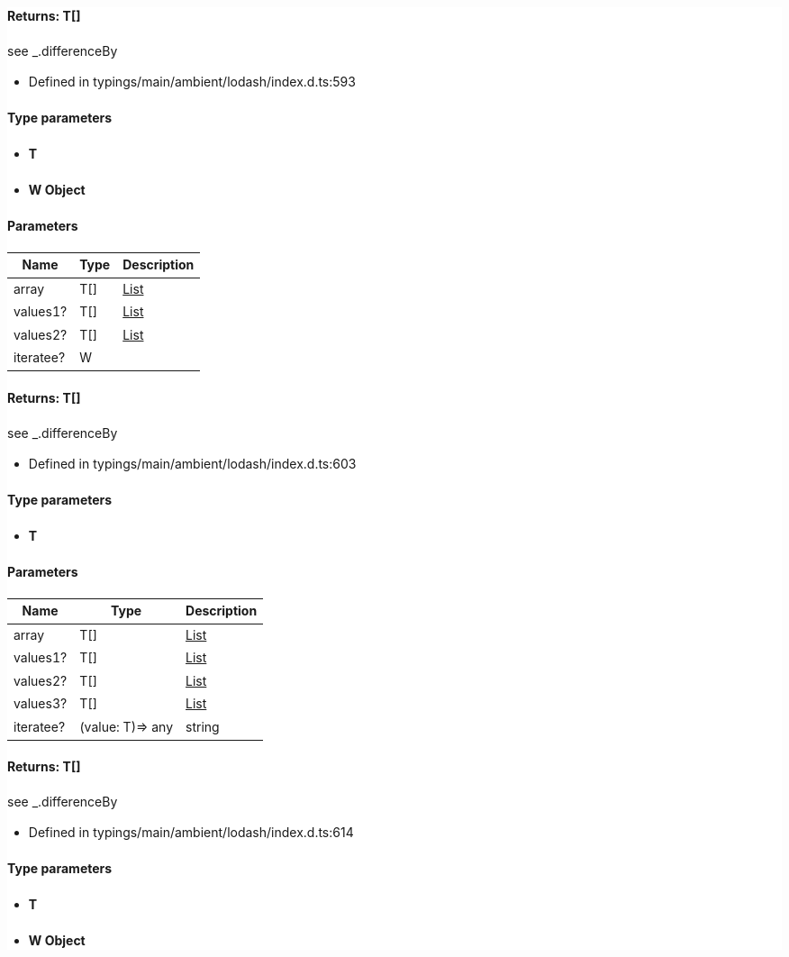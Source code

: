 #### Returns: T[]
 see _.differenceBy
  
* Defined in typings/main/ambient/lodash/index.d.ts:593


#### Type parameters

* #### T
* #### W Object

#### Parameters

| Name | Type | Description |
| ---- | ---- | ---- |
| array | T[] | [List](_typings_main_ambient_lodash_index_d_._.list.md)<T>|  |
| values1? | T[] | [List](_typings_main_ambient_lodash_index_d_._.list.md)<T>|  |
| values2? | T[] | [List](_typings_main_ambient_lodash_index_d_._.list.md)<T>|  |
| iteratee? | W|  |

#### Returns: T[]
 see _.differenceBy
  
* Defined in typings/main/ambient/lodash/index.d.ts:603


#### Type parameters

* #### T

#### Parameters

| Name | Type | Description |
| ---- | ---- | ---- |
| array | T[] | [List](_typings_main_ambient_lodash_index_d_._.list.md)<T>|  |
| values1? | T[] | [List](_typings_main_ambient_lodash_index_d_._.list.md)<T>|  |
| values2? | T[] | [List](_typings_main_ambient_lodash_index_d_._.list.md)<T>|  |
| values3? | T[] | [List](_typings_main_ambient_lodash_index_d_._.list.md)<T>|  |
| iteratee? | (value: T)=> any | string|  |

#### Returns: T[]
 see _.differenceBy
  
* Defined in typings/main/ambient/lodash/index.d.ts:614


#### Type parameters

* #### T
* #### W Object
